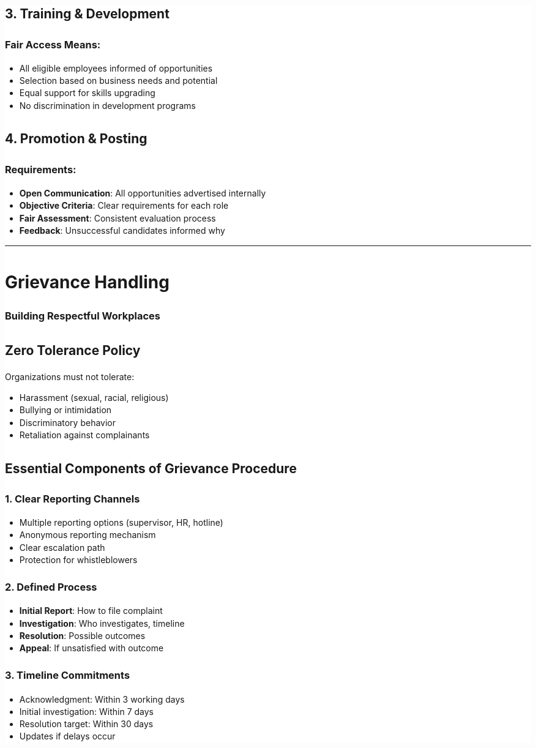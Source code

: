 ## 3. Training & Development

### Fair Access Means:
- All eligible employees informed of opportunities
- Selection based on business needs and potential
- Equal support for skills upgrading
- No discrimination in development programs

## 4. Promotion & Posting

### Requirements:
- **Open Communication**: All opportunities advertised internally
- **Objective Criteria**: Clear requirements for each role
- **Fair Assessment**: Consistent evaluation process
- **Feedback**: Unsuccessful candidates informed why

---

<div style="page-break-after: always;"></div>

# Grievance Handling
### Building Respectful Workplaces

## Zero Tolerance Policy

Organizations must not tolerate:
- Harassment (sexual, racial, religious)
- Bullying or intimidation
- Discriminatory behavior
- Retaliation against complainants

## Essential Components of Grievance Procedure

### 1. Clear Reporting Channels
- Multiple reporting options (supervisor, HR, hotline)
- Anonymous reporting mechanism
- Clear escalation path
- Protection for whistleblowers

### 2. Defined Process
- **Initial Report**: How to file complaint
- **Investigation**: Who investigates, timeline
- **Resolution**: Possible outcomes
- **Appeal**: If unsatisfied with outcome

### 3. Timeline Commitments
- Acknowledgment: Within 3 working days
- Initial investigation: Within 7 days
- Resolution target: Within 30 days
- Updates if delays occur
